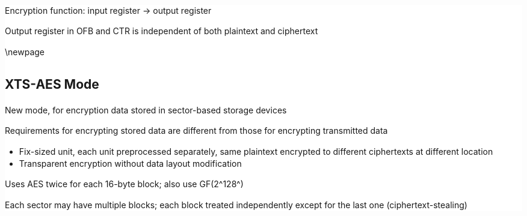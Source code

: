 Encryption function: input register &rarr; output register

Output register in OFB and CTR is independent of both plaintext and ciphertext

\newpage

## XTS-AES Mode

New mode, for encryption data stored in sector-based storage devices

Requirements for encrypting stored data are different from those for encrypting transmitted data

- Fix-sized unit, each unit preprocessed separately, same plaintext encrypted to different ciphertexts at different location
- Transparent encryption without data layout modification

Uses AES twice for each 16-byte block; also use GF(2^128^)

Each sector may have multiple blocks; each block treated independently except for the last one (ciphertext-stealing)
